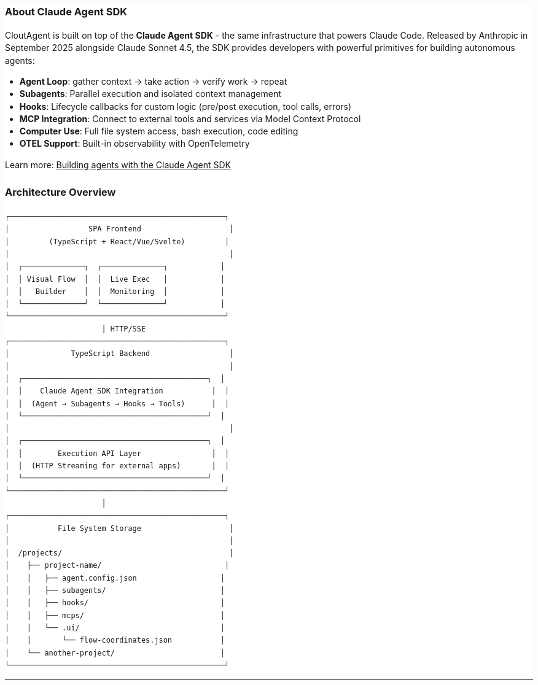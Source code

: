 ### About Claude Agent SDK
CloutAgent is built on top of the **Claude Agent SDK** - the same infrastructure that powers Claude Code. Released by Anthropic in September 2025 alongside Claude Sonnet 4.5, the SDK provides developers with powerful primitives for building autonomous agents:

- **Agent Loop**: gather context → take action → verify work → repeat
- **Subagents**: Parallel execution and isolated context management
- **Hooks**: Lifecycle callbacks for custom logic (pre/post execution, tool calls, errors)
- **MCP Integration**: Connect to external tools and services via Model Context Protocol
- **Computer Use**: Full file system access, bash execution, code editing
- **OTEL Support**: Built-in observability with OpenTelemetry

Learn more: [Building agents with the Claude Agent SDK](https://www.anthropic.com/engineering/building-agents-with-the-claude-agent-sdk)

### Architecture Overview
```
┌─────────────────────────────────────────────────┐
│                  SPA Frontend                    │
│         (TypeScript + React/Vue/Svelte)         │
│                                                  │
│  ┌──────────────┐  ┌──────────────┐            │
│  │ Visual Flow  │  │  Live Exec   │            │
│  │   Builder    │  │  Monitoring  │            │
│  └──────────────┘  └──────────────┘            │
└─────────────────────────────────────────────────┘
                      │ HTTP/SSE
┌─────────────────────────────────────────────────┐
│              TypeScript Backend                  │
│                                                  │
│  ┌──────────────────────────────────────────┐  │
│  │    Claude Agent SDK Integration           │  │
│  │  (Agent → Subagents → Hooks → Tools)      │  │
│  └──────────────────────────────────────────┘  │
│                                                  │
│  ┌──────────────────────────────────────────┐  │
│  │        Execution API Layer                │  │
│  │  (HTTP Streaming for external apps)       │  │
│  └──────────────────────────────────────────┘  │
└─────────────────────────────────────────────────┘
                      │
┌─────────────────────────────────────────────────┐
│           File System Storage                    │
│                                                  │
│  /projects/                                      │
│    ├── project-name/                            │
│    │   ├── agent.config.json                   │
│    │   ├── subagents/                          │
│    │   ├── hooks/                              │
│    │   ├── mcps/                               │
│    │   └── .ui/                                │
│    │       └── flow-coordinates.json           │
│    └── another-project/                        │
└─────────────────────────────────────────────────┘
```

---